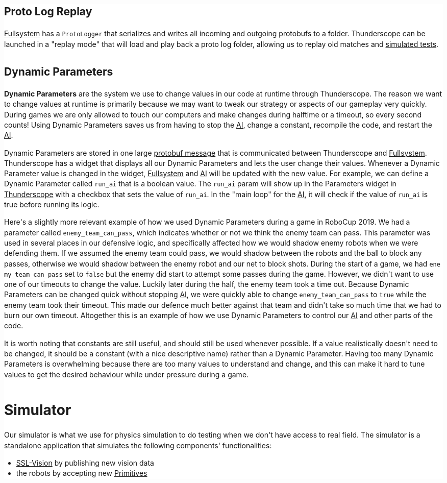 ## Proto Log Replay

[Fullsystem](#fullsystem) has a `ProtoLogger` that serializes and writes all incoming and outgoing protobufs to a folder. Thunderscope can be launched in a "replay mode" that will load and play back a proto log folder, allowing us to replay old matches and [simulated tests](#simulated-tests).

## Dynamic Parameters

**Dynamic Parameters** are the system we use to change values in our code at runtime through Thunderscope. The reason we want to change values at runtime is primarily because we may want to tweak our strategy or aspects of our gameplay very quickly. During games we are only allowed to touch our computers and make changes during halftime or a timeout, so every second counts! Using Dynamic Parameters saves us from having to stop the [AI](#ai), change a constant, recompile the code, and restart the [AI](#ai).

Dynamic Parameters are stored in one large [protobuf message](#protobuf) that is communicated between Thunderscope and [Fullsystem](#fullsystem). Thunderscope has a widget that displays all our Dynamic Parameters and lets the user change their values. Whenever a Dynamic Parameter value is changed in the widget, [Fullsystem](#fullsystem) and [AI](#ai) will be updated with the new value. For example, we can define a Dynamic Parameter called `run_ai` that is a boolean value. The `run_ai` param will show up in the Parameters widget in [Thunderscope](#thunderscope) with a checkbox that sets the value of `run_ai`. In the "main loop" for the [AI](#ai), it will check if the value of `run_ai` is true before running its logic.

Here's a slightly more relevant example of how we used Dynamic Parameters during a game in RoboCup 2019. We had a parameter called `enemy_team_can_pass`, which indicates whether or not we think the enemy team can pass. This parameter was used in several places in our defensive logic, and specifically affected how we would shadow enemy robots when we were defending them. If we assumed the enemy team could pass, we would shadow between the robots and the ball to block any passes, otherwise we would shadow between the enemy robot and our net to block shots. During the start of a game, we had `enemy_team_can_pass` set to `false` but the enemy did start to attempt some passes during the game. However, we didn't want to use one of our timeouts to change the value. Luckily later during the half, the enemy team took a time out. Because Dynamic Parameters can be changed quick without stopping [AI](#ai), we were quickly able to change `enemy_team_can_pass` to `true` while the enemy team took their timeout. This made our defence much better against that team and didn't take so much time that we had to burn our own timeout. Altogether this is an example of how we use Dynamic Parameters to control our [AI](#ai) and other parts of the code.

It is worth noting that constants are still useful, and should still be used whenever possible. If a value realistically doesn't need to be changed, it should be a constant (with a nice descriptive name) rather than a Dynamic Parameter. Having too many Dynamic Parameters is overwhelming because there are too many values to understand and change, and this can make it hard to tune values to get the desired behaviour while under pressure during a game.

# Simulator
Our simulator is what we use for physics simulation to do testing when we don't have access to real field. The simulator is a standalone application that simulates the following components' functionalities:
* [SSL-Vision](#ssl-vision) by publishing new vision data
* the robots by accepting new [Primitives](#primitives)
